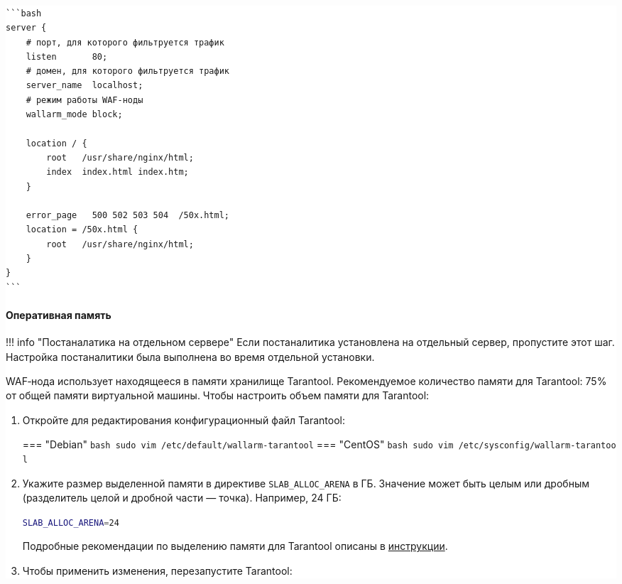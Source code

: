     ```bash
    server {
        # порт, для которого фильтруется трафик
        listen       80;
        # домен, для которого фильтруется трафик
        server_name  localhost;
        # режим работы WAF‑ноды
        wallarm_mode block;

        location / {
            root   /usr/share/nginx/html;
            index  index.html index.htm;
        }

        error_page   500 502 503 504  /50x.html;
        location = /50x.html {
            root   /usr/share/nginx/html;
        }
    }
    ```

#### Оперативная память

!!! info "Постаналатика на отдельном сервере"
    Если постаналитика установлена на отдельный сервер, пропустите этот шаг. Настройка постаналитики была выполнена во время отдельной установки.

WAF‑нода использует находящееся в памяти хранилище Tarantool. Рекомендуемое количество памяти для Tarantool: 75% от общей памяти виртуальной машины. Чтобы настроить объем памяти для Tarantool:

1. Откройте для редактирования конфигурационный файл Tarantool:

    === "Debian"
        ``` bash
        sudo vim /etc/default/wallarm-tarantool
        ```
    === "CentOS"
        ``` bash
        sudo vim /etc/sysconfig/wallarm-tarantool
        ```
2. Укажите размер выделенной памяти в директиве `SLAB_ALLOC_ARENA` в ГБ. Значение может быть целым или дробным (разделитель целой и дробной части — точка). Например, 24 ГБ:
    
    ```bash
    SLAB_ALLOC_ARENA=24
    ```

    Подробные рекомендации по выделению памяти для Tarantool описаны в [инструкции][memory-instr]. 
3. Чтобы применить изменения, перезапустите Tarantool:


[img-wl-console-users]:             ../../images/check-users.png 
[wallarm-status-instr]:             ../../admin-ru/configure-statistics-service.md
[memory-instr]:                     ../../admin-ru/configuration-guides/allocate-resources-for-waf-node.md
[waf-directives-instr]:             ../../admin-ru/configure-parameters-ru.md
[sqli-attack-desc]:                 ../../attacks-vulns-list.md#sqlинъекция-sql-injection
[xss-attack-desc]:                  ../../attacks-vulns-list.md#межсайтовый-скриптинг-англ-cross-site-scripting-xss
[img-test-attacks-in-ui]:           ../../images/admin-guides/yandex-cloud/test-attacks.png
[waf-mode-instr]:                   ../../admin-ru/configure-wallarm-mode.md
[logging-instr]:                    ../../admin-ru/configure-logging.md
[proxy-balancer-instr]:             ../../admin-ru/using-proxy-or-balancer-ru.md
[scanner-whitelisting-instr]:       ../../admin-ru/scanner-ips-whitelisting.md
[process-time-limit-instr]:         ../../admin-ru/configure-parameters-ru.md#wallarm_process_time_limit
[configure-selinux-instr]:          ../../admin-ru/configure-selinux.md
[configure-proxy-balancer-instr]:   ../../admin-ru/configuration-guides/access-to-wallarm-api-via-proxy.md
[install-postanalytics-instr]:      ../../admin-ru/installation-postanalytics-ru.md
[2.16-install-postanalytics-instr]: ../../admin-ru/installation-postanalytics-ru.md
[update-instr]:                     ../../updating-migrating/nginx-modules.md
[2.16-installation-instr]:          ../../../2.16/waf-installation/nginx/dynamic-module-from-distr/
[nginx-modules-update-docs]:        ../../../../updating-migrating/nginx-modules/
[separate-postanalytics-update-docs]:   ../../../../updating-migrating/separate-postanalytics/
[install-postanalytics-docs]:        ../../../admin-ru/installation-postanalytics-ru/
[versioning-policy]:                ../../updating-migrating/versioning-policy.md
[dynamic-dns-resolution-nginx]:     ../../admin-ru/configure-dynamic-dns-resolution-nginx.md
[enable-libdetection-docs]:         ../../admin-ru/configure-parameters-ru.md#wallarm_enable_libdetection
[2.18-install-postanalytics-instr]: ../../../../admin-ru/installation-postanalytics-ru/
[2.18-installation-instr]:          ../../../../waf-installation/nginx/dynamic-module-from-distr/